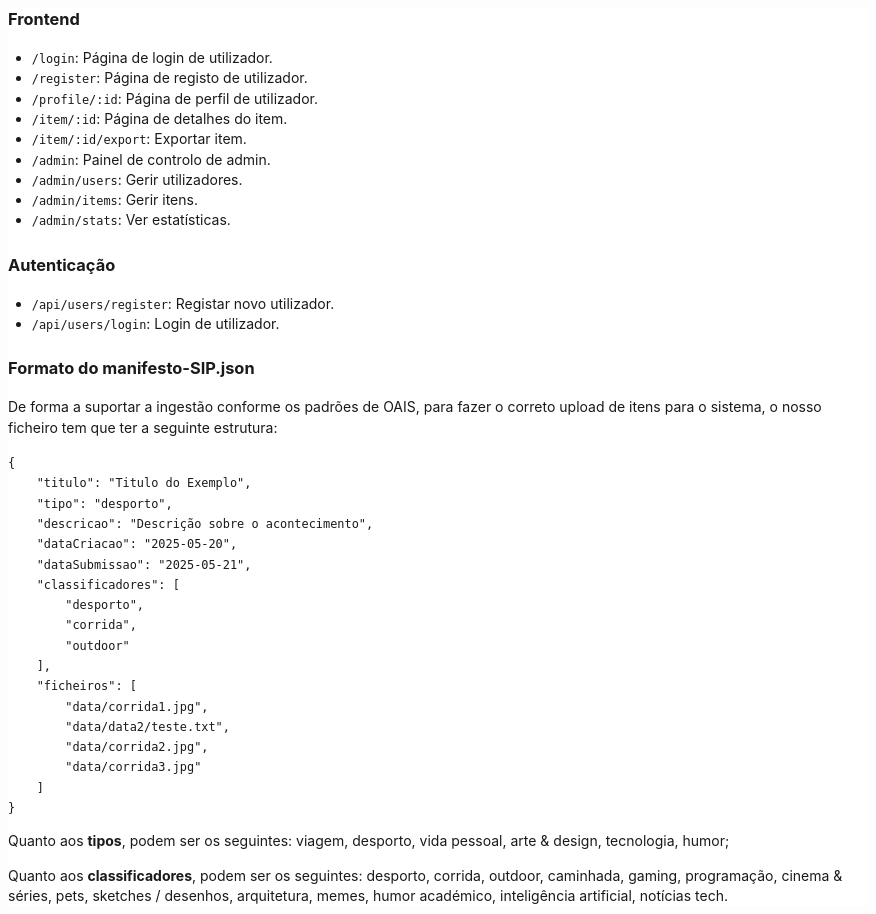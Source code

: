 ### Frontend
- `/login`: Página de login de utilizador.
- `/register`: Página de registo de utilizador.
- `/profile/:id`: Página de perfil de utilizador.
- `/item/:id`: Página de detalhes do item.
- `/item/:id/export`: Exportar item.
- `/admin`: Painel de controlo de admin.
- `/admin/users`: Gerir utilizadores.
- `/admin/items`: Gerir itens.
- `/admin/stats`: Ver estatísticas.

### Autenticação
- `/api/users/register`: Registar novo utilizador.
- `/api/users/login`: Login de utilizador.

### Formato do manifesto-SIP.json

De forma a suportar a ingestão conforme os padrões de OAIS, para fazer o correto upload de itens para o sistema, o nosso ficheiro tem que ter a seguinte estrutura:
```
{
    "titulo": "Titulo do Exemplo",
    "tipo": "desporto",
    "descricao": "Descrição sobre o acontecimento",
    "dataCriacao": "2025-05-20",
    "dataSubmissao": "2025-05-21",
    "classificadores": [
        "desporto",
        "corrida",
        "outdoor"
    ],
    "ficheiros": [
        "data/corrida1.jpg",
        "data/data2/teste.txt",
        "data/corrida2.jpg",
        "data/corrida3.jpg"
    ]
}
```

Quanto aos **tipos**, podem ser os seguintes: viagem, desporto,
vida pessoal,
arte & design,
tecnologia,
humor;

Quanto aos **classificadores**, podem ser os seguintes: 
desporto,
corrida,
outdoor,
caminhada,
gaming,
programação,
cinema & séries,
pets,
sketches / desenhos,
arquitetura,
memes,
humor académico,
inteligência artificial,
notícias tech.
